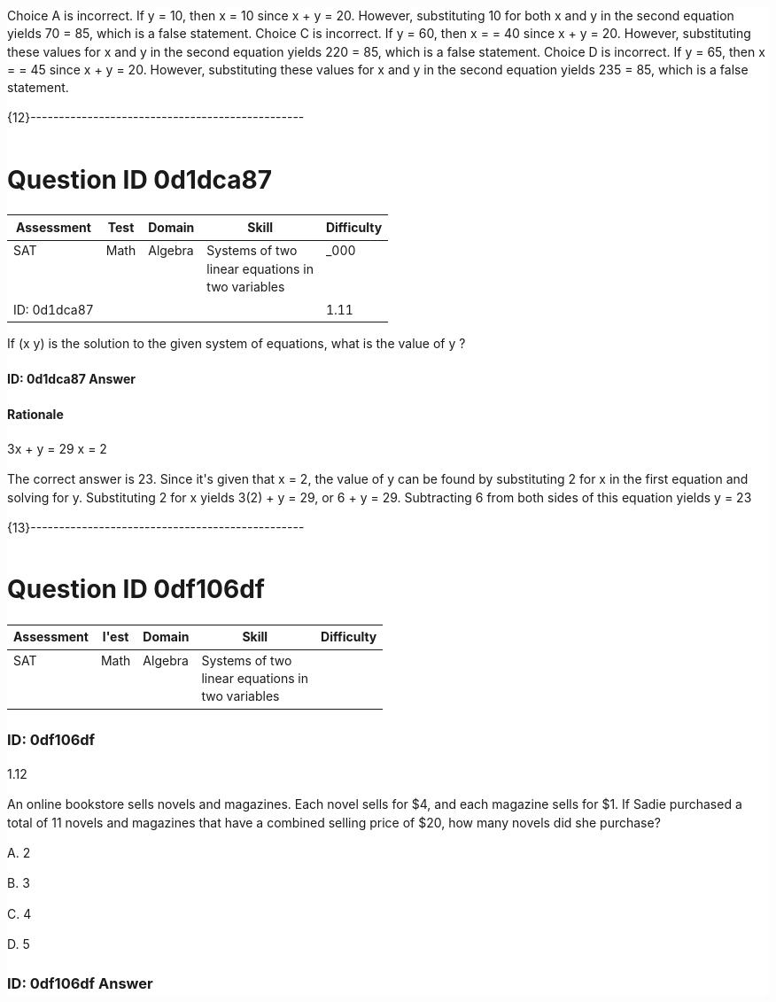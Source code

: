 Choice A is incorrect. If y = 10, then x = 10 since x + y = 20. However, substituting 10 for both x and y in the second equation yields 70 = 85, which is a false statement. Choice C is incorrect. If y = 60, then x = = 40 since x + y = 20. However, substituting these values for x and y in the second equation yields 220 = 85, which is a false statement. Choice D is incorrect. If y = 65, then x = = 45 since x + y = 20. However, substituting these values for x and y in the second equation yields 235 = 85, which is a false statement.

{12}------------------------------------------------

# Question ID 0d1dca87

| Assessment   | Test | Domain  | Skill                                                  | Difficulty |
|--------------|------|---------|--------------------------------------------------------|------------|
| SAT          | Math | Algebra | Systems of two<br>linear equations in<br>two variables | _000       |
| ID: 0d1dca87 |      |         |                                                        | 1.11       |

 If (x y) is the solution to the given system of equations, what is the value of y ?

#### ID: 0d1dca87 Answer

#### Rationale

3x + y = 29 x = 2

The correct answer is 23. Since it's given that x = 2, the value of y can be found by substituting 2 for x in the first equation and solving for y. Substituting 2 for x yields 3(2) + y = 29, or 6 + y = 29. Subtracting 6 from both sides of this equation yields y = 23

{13}------------------------------------------------

# Question ID 0df106df

| Assessment | l'est | Domain  | Skill                                                  | Difficulty |
|------------|-------|---------|--------------------------------------------------------|------------|
| SAT        | Math  | Algebra | Systems of two<br>linear equations in<br>two variables |            |

### ID: 0df106df

1.12

An online bookstore sells novels and magazines. Each novel sells for \$4, and each magazine sells for \$1. If Sadie purchased a total of 11 novels and magazines that have a combined selling price of \$20, how many novels did she purchase?

A. 2

B. 3

C. 4

D. 5

### ID: 0df106df Answer
